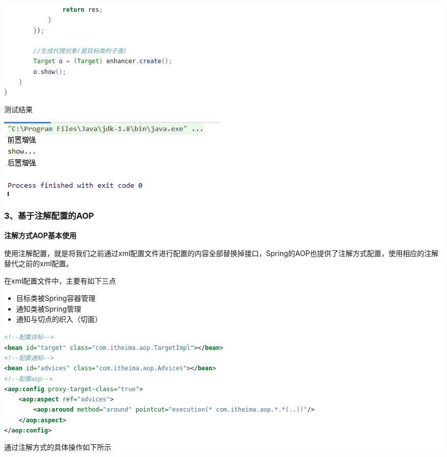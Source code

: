 ```java
                return res;
            }
        });

        //生成代理对象(是目标类的子类)
        Target o = (Target) enhancer.create();
        o.show();
    }
}

```

测试结果

![image-20230819150333742](Spring（二）.assets\image-20230819150333742.png)





### 3、基于注解配置的AOP

**注解方式AOP基本使用**

使用注解配置，就是将我们之前通过xml配置文件进行配置的内容全部替换掉接口，Spring的AOP也提供了注解方式配置，使用相应的注解替代之前的xml配置。

在xml配置文件中，主要有如下三点

- 目标类被Spring容器管理
- 通知类被Spring管理
- 通知与切点的织入（切面）

```xml
<!--配置目标-->
<bean id="target" class="com.itheima.aop.TargetImpl"></bean>
<!--配置通知-->
<bean id="advices" class="com.itheima.aop.Advices"></bean>
<!--配置aop-->
<aop:config proxy-target-class="true">
    <aop:aspect ref="advices">
    	<aop:around method="around" pointcut="execution(* com.itheima.aop.*.*(..))"/>
    </aop:aspect>
</aop:config>
```



通过注解方式的具体操作如下所示

